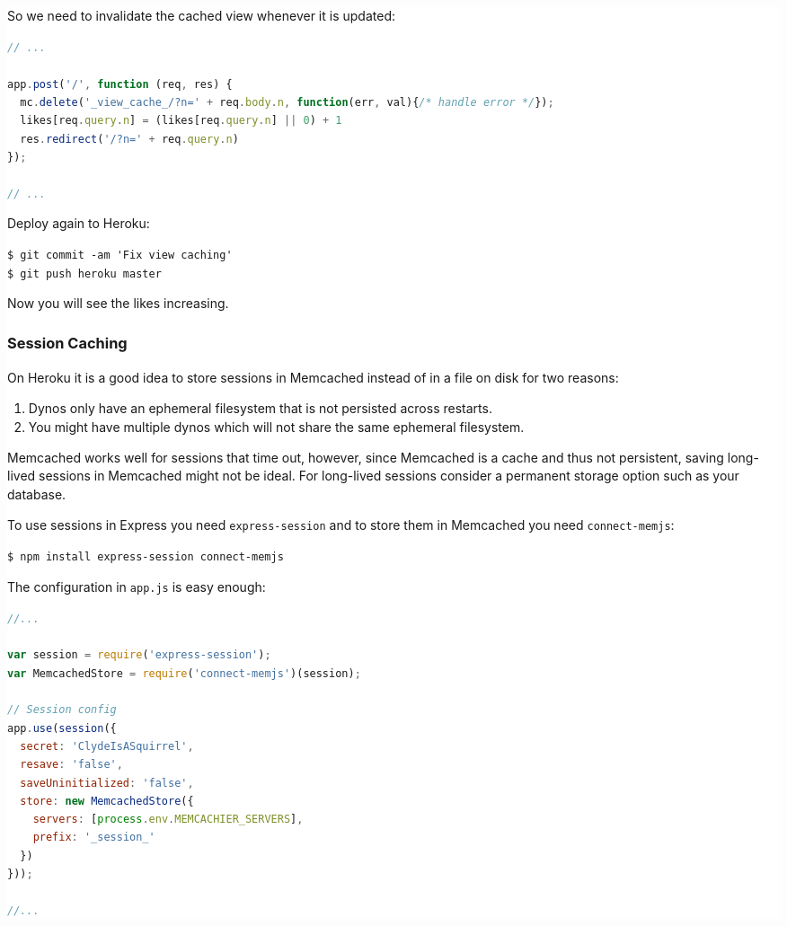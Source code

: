 So we need to invalidate the cached view whenever it is updated:

```js
// ...

app.post('/', function (req, res) {
  mc.delete('_view_cache_/?n=' + req.body.n, function(err, val){/* handle error */});
  likes[req.query.n] = (likes[req.query.n] || 0) + 1
  res.redirect('/?n=' + req.query.n)
});

// ...
```

Deploy again to Heroku:

```term
$ git commit -am 'Fix view caching'
$ git push heroku master
```

Now you will see the likes increasing.

### Session Caching

On Heroku it is a good idea to store sessions in Memcached instead of in a file
on disk for two reasons:

1. Dynos only have an ephemeral filesystem that is not persisted across restarts.
2. You might have multiple dynos which will not share the same ephemeral filesystem.

Memcached works well for sessions that time out, however,
since Memcached is a cache and thus not persistent, saving long-lived
sessions in Memcached might not be ideal. For long-lived sessions consider a
permanent storage option such as your database.

To use sessions in Express you need `express-session` and to store them in
Memcached you need `connect-memjs`:

```term
$ npm install express-session connect-memjs
```

The configuration in `app.js` is easy enough:

```js
//...

var session = require('express-session');
var MemcachedStore = require('connect-memjs')(session);

// Session config
app.use(session({
  secret: 'ClydeIsASquirrel',
  resave: 'false',
  saveUninitialized: 'false',
  store: new MemcachedStore({
    servers: [process.env.MEMCACHIER_SERVERS],
    prefix: '_session_'
  })
}));

//...
```
